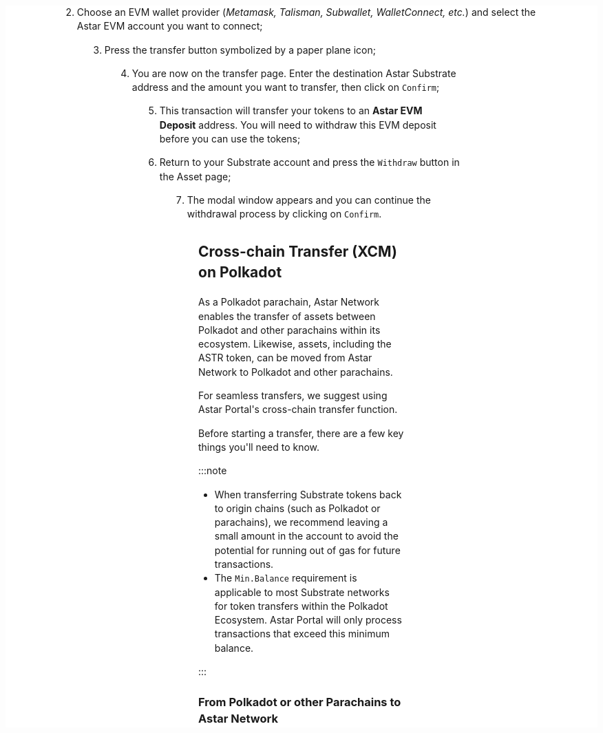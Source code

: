 <Figure src={require('/docs/use/how-to-guides/layer-1/astar-portal/img/transfer_2.png').default } width="100%" />

<Figure src={require('/docs/use/how-to-guides/layer-1/astar-portal/img/transfer_4.png').default } width="100%" />

2. Choose an EVM wallet provider (*Metamask, Talisman, Subwallet, WalletConnect, etc.*) and select the Astar EVM account you want to connect;

<Figure src={require('/docs/use/how-to-guides/layer-1/astar-portal/img/transfer_7.png').default } width="100%" />

3. Press the transfer button symbolized by a paper plane icon;

<Figure src={require('/docs/use/how-to-guides/layer-1/astar-portal/img/transfer_11.png').default } width="100%" />

4. You are now on the transfer page. Enter the destination Astar Substrate address and the amount you want to transfer, then click on `Confirm`;

<Figure src={require('/docs/use/how-to-guides/layer-1/astar-portal/img/transfer_12.png').default } width="100%" />

5. This transaction will transfer your tokens to an **Astar EVM Deposit** address. You will need to withdraw this EVM deposit before you can use the tokens;

6. Return to your Substrate account and press the `Withdraw` button in the Asset page;

<Figure src={require('/docs/use/how-to-guides/layer-1/astar-portal/img/transfer_13.png').default } width="90%" />

7. The modal window appears and you can continue the withdrawal process by clicking on `Confirm`.

<Figure src={require('/docs/use/how-to-guides/layer-1/astar-portal/img/transfer_14.png').default } width="70%" />

## Cross-chain Transfer (XCM) on Polkadot

As a Polkadot parachain, Astar Network enables the transfer of assets between Polkadot and other parachains within its ecosystem. Likewise, assets, including the ASTR token, can be moved from Astar Network to Polkadot and other parachains.

For seamless transfers, we suggest using Astar Portal's cross-chain transfer function.

Before starting a transfer, there are a few key things you'll need to know.

:::note

- When transferring Substrate tokens back to origin chains (such as Polkadot or parachains), we recommend leaving a small amount in the account to avoid the potential for running out of gas for future transactions.
- The `Min.Balance` requirement is applicable to most Substrate networks for token transfers within the Polkadot Ecosystem. Astar Portal will only process transactions that exceed this minimum balance.

:::

### From Polkadot or other Parachains to Astar Network

